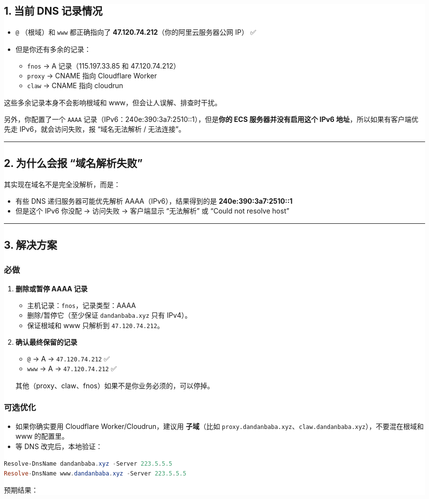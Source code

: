 
## 1. 当前 DNS 记录情况

* `@` （根域）和 `www` 都正确指向了 **47.120.74.212**（你的阿里云服务器公网 IP） ✅
* 但是你还有多余的记录：

  * `fnos` → A 记录（115.197.33.85 和 47.120.74.212）
  * `proxy` → CNAME 指向 Cloudflare Worker
  * `claw` → CNAME 指向 cloudrun

这些多余记录本身不会影响根域和 www，但会让人误解、排查时干扰。

另外，你配置了一个 `AAAA` 记录（IPv6：240e:390:3a7:2510::1），但是**你的 ECS 服务器并没有启用这个 IPv6 地址**，所以如果有客户端优先走 IPv6，就会访问失败，报 “域名无法解析 / 无法连接”。

---

## 2. 为什么会报 “域名解析失败”

其实现在域名不是完全没解析，而是：

* 有些 DNS 递归服务器可能优先解析 AAAA（IPv6），结果得到的是 **240e:390:3a7:2510::1**
* 但是这个 IPv6 你没配 → 访问失败 → 客户端显示 “无法解析” 或 “Could not resolve host”

---

## 3. 解决方案

### 必做

1. **删除或暂停 AAAA 记录**

   * 主机记录：`fnos`，记录类型：AAAA
   * 删除/暂停它（至少保证 `dandanbaba.xyz` 只有 IPv4）。
   * 保证根域和 www 只解析到 `47.120.74.212`。

2. **确认最终保留的记录**

   * `@` → A → `47.120.74.212` ✅
   * `www` → A → `47.120.74.212` ✅

   其他（proxy、claw、fnos）如果不是你业务必须的，可以停掉。

### 可选优化

* 如果你确实要用 Cloudflare Worker/Cloudrun，建议用 **子域**（比如 `proxy.dandanbaba.xyz`、`claw.dandanbaba.xyz`），不要混在根域和 www 的配置里。
* 等 DNS 改完后，本地验证：

```powershell
Resolve-DnsName dandanbaba.xyz -Server 223.5.5.5
Resolve-DnsName www.dandanbaba.xyz -Server 223.5.5.5
```

预期结果：
